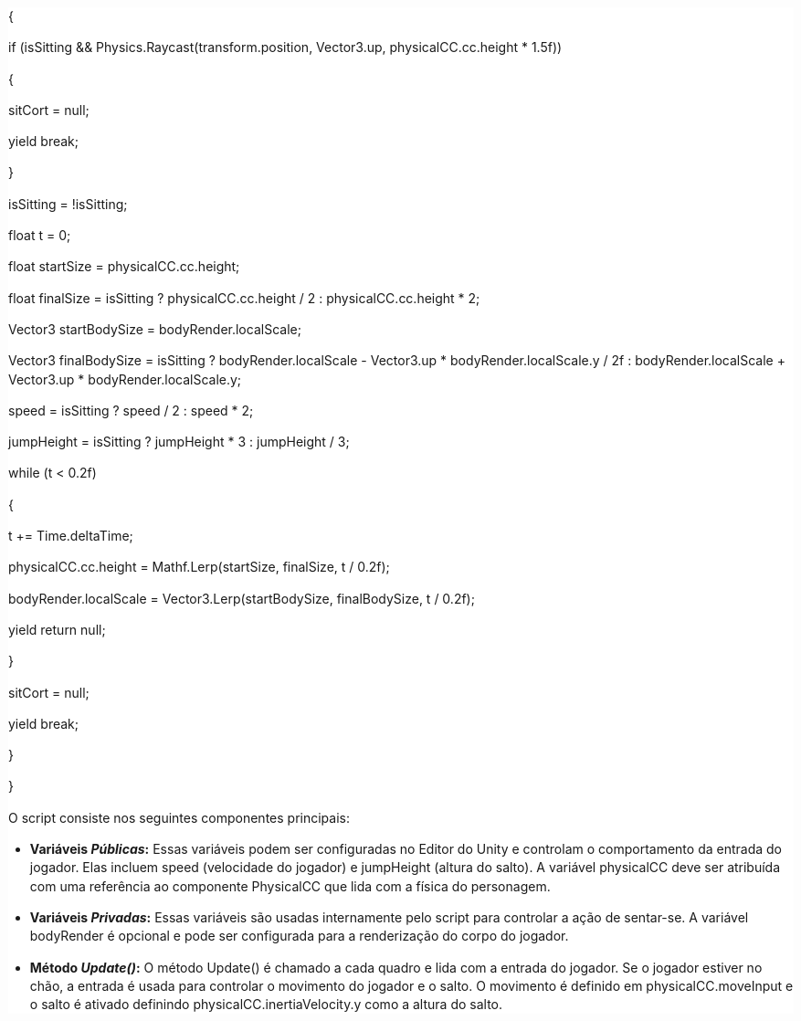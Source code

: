 {

if (isSitting && Physics.Raycast(transform.position, Vector3.up, physicalCC.cc.height * 1.5f))

{

sitCort = null;

yield break;

}

isSitting = !isSitting;

float t = 0;

float startSize = physicalCC.cc.height;

float finalSize = isSitting ? physicalCC.cc.height / 2 : physicalCC.cc.height * 2;

Vector3 startBodySize = bodyRender.localScale;

Vector3 finalBodySize = isSitting ? bodyRender.localScale - Vector3.up * bodyRender.localScale.y / 2f : bodyRender.localScale + Vector3.up * bodyRender.localScale.y;

speed = isSitting ? speed / 2 : speed * 2;

jumpHeight = isSitting ? jumpHeight * 3 : jumpHeight / 3;

while (t < 0.2f)

{

t += Time.deltaTime;

physicalCC.cc.height = Mathf.Lerp(startSize, finalSize, t / 0.2f);

bodyRender.localScale = Vector3.Lerp(startBodySize, finalBodySize, t / 0.2f);

yield return null;

}

sitCort = null;

yield break;

}

}

O script consiste nos seguintes componentes principais:

- **Variáveis *Públicas*:** Essas variáveis podem ser configuradas no Editor do Unity e controlam o comportamento da entrada do jogador. Elas incluem speed (velocidade do jogador)
e jumpHeight (altura do salto). A variável physicalCC deve ser atribuída com uma referência ao componente PhysicalCC que lida com a física do personagem.

- **Variáveis *Privadas*:** Essas variáveis são usadas internamente pelo script para controlar a ação de sentar-se. A variável bodyRender é opcional e pode ser configurada para a renderização do corpo do jogador.

- **Método *Update()*:** O método Update() é chamado a cada quadro e lida com a entrada do jogador. Se o jogador estiver no chão, a entrada é usada para controlar o movimento do jogador e o salto. O movimento é definido em physicalCC.moveInput e o salto é ativado definindo physicalCC.inertiaVelocity.y como a altura do salto.
